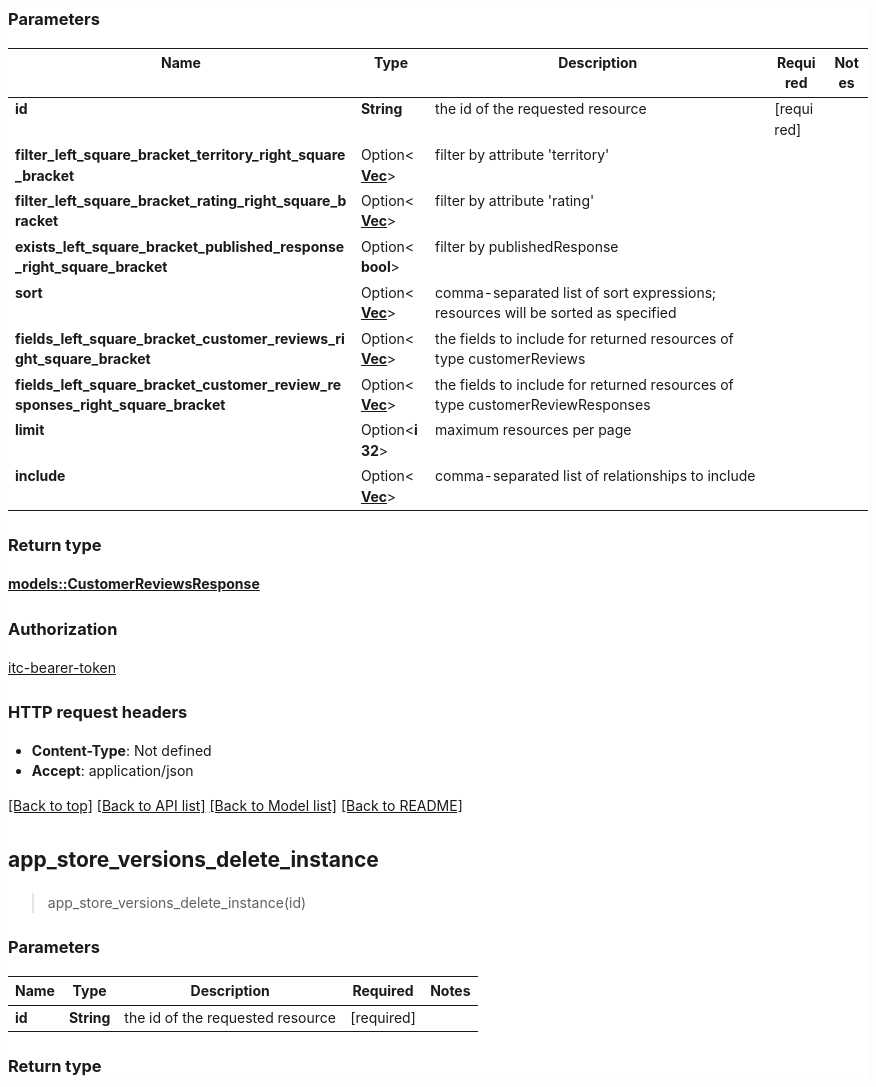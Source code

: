 
### Parameters


Name | Type | Description  | Required | Notes
------------- | ------------- | ------------- | ------------- | -------------
**id** | **String** | the id of the requested resource | [required] |
**filter_left_square_bracket_territory_right_square_bracket** | Option<[**Vec<String>**](String.md)> | filter by attribute 'territory' |  |
**filter_left_square_bracket_rating_right_square_bracket** | Option<[**Vec<String>**](String.md)> | filter by attribute 'rating' |  |
**exists_left_square_bracket_published_response_right_square_bracket** | Option<**bool**> | filter by publishedResponse |  |
**sort** | Option<[**Vec<String>**](String.md)> | comma-separated list of sort expressions; resources will be sorted as specified |  |
**fields_left_square_bracket_customer_reviews_right_square_bracket** | Option<[**Vec<String>**](String.md)> | the fields to include for returned resources of type customerReviews |  |
**fields_left_square_bracket_customer_review_responses_right_square_bracket** | Option<[**Vec<String>**](String.md)> | the fields to include for returned resources of type customerReviewResponses |  |
**limit** | Option<**i32**> | maximum resources per page |  |
**include** | Option<[**Vec<String>**](String.md)> | comma-separated list of relationships to include |  |

### Return type

[**models::CustomerReviewsResponse**](CustomerReviewsResponse.md)

### Authorization

[itc-bearer-token](../README.md#itc-bearer-token)

### HTTP request headers

- **Content-Type**: Not defined
- **Accept**: application/json

[[Back to top]](#) [[Back to API list]](../README.md#documentation-for-api-endpoints) [[Back to Model list]](../README.md#documentation-for-models) [[Back to README]](../README.md)


## app_store_versions_delete_instance

> app_store_versions_delete_instance(id)


### Parameters


Name | Type | Description  | Required | Notes
------------- | ------------- | ------------- | ------------- | -------------
**id** | **String** | the id of the requested resource | [required] |

### Return type
